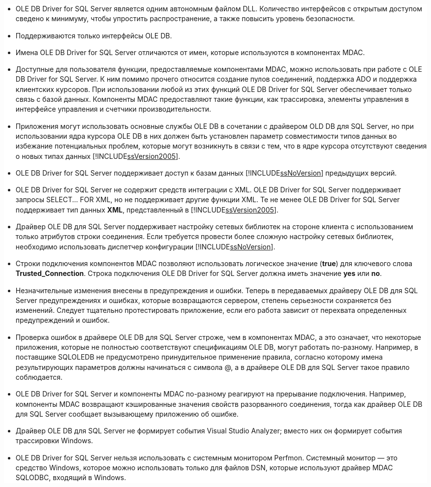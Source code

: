 -   OLE DB Driver for SQL Server является одним автономным файлом DLL. Количество интерфейсов с открытым доступом сведено к минимуму, чтобы упростить распространение, а также повысить уровень безопасности.  

-   Поддерживаются только интерфейсы OLE DB.  

-   Имена OLE DB Driver for SQL Server отличаются от имен, которые используются в компонентах MDAC.  

-   Доступные для пользователя функции, предоставляемые компонентами MDAC, можно использовать при работе с OLE DB Driver for SQL Server. К ним помимо прочего относится создание пулов соединений, поддержка ADO и поддержка клиентских курсоров. При использовании любой из этих функций OLE DB Driver for SQL Server обеспечивает только связь с базой данных. Компоненты MDAC предоставляют такие функции, как трассировка, элементы управления в интерфейсе управления и счетчики производительности.  

-   Приложения могут использовать основные службы OLE DB в сочетании с драйвером OLD DB для SQL Server, но при использовании ядра курсора OLE DB в них должен быть установлен параметр совместимости типов данных во избежание потенциальных проблем, которые могут возникнуть в связи с тем, что в ядре курсора отсутствуют сведения о новых типах данных [!INCLUDE[ssVersion2005](../../../includes/ssversion2005-md.md)].  

-   OLE DB Driver for SQL Server поддерживает доступ к базам данных [!INCLUDE[ssNoVersion](../../../includes/ssnoversion-md.md)] предыдущих версий.  

-   OLE DB Driver for SQL Server не содержит средств интеграции с XML. OLE DB Driver for SQL Server поддерживает запросы SELECT... FOR XML, но не поддерживает другие функции XML. Те не менее OLE DB Driver for SQL Server поддерживает тип данных **XML**, представленный в [!INCLUDE[ssVersion2005](../../../includes/ssversion2005-md.md)].  

-   Драйвер OLE DB для SQL Server поддерживает настройку сетевых библиотек на стороне клиента с использованием только атрибутов строки соединения. Если требуется провести более сложную настройку сетевых библиотек, необходимо использовать диспетчер конфигурации [!INCLUDE[ssNoVersion](../../../includes/ssnoversion-md.md)].  

-   Строки подключения компонентов MDAC позволяют использовать логическое значение (**true**) для ключевого слова **Trusted_Connection**. Строка подключения OLE DB Driver for SQL Server должна иметь значение **yes** или **no**.  

-   Незначительные изменения внесены в предупреждения и ошибки. Теперь в передаваемых драйверу OLE DB для SQL Server предупреждениях и ошибках, которые возвращаются сервером, степень серьезности сохраняется без изменений. Следует тщательно протестировать приложение, если его работа зависит от перехвата определенных предупреждений и ошибок.  

-   Проверка ошибок в драйвере OLE DB для SQL Server строже, чем в компонентах MDAC, а это означает, что некоторые приложения, которые не полностью соответствуют спецификациям OLE DB, могут работать по-разному. Например, в поставщике SQLOLEDB не предусмотрено принудительное применение правила, согласно которому имена результирующих параметров должны начинаться с символа \@, а в драйвере OLE DB для SQL Server такое правило соблюдается.  

-   OLE DB Driver for SQL Server и компоненты MDAC по-разному реагируют на прерывание подключения. Например, компоненты MDAC возвращают кэшированные значения свойств разорванного соединения, тогда как драйвер OLE DB для SQL Server сообщает вызывающему приложению об ошибке.  

-   Драйвер OLE DB для SQL Server не формирует события Visual Studio Analyzer; вместо них он формирует события трассировки Windows.  

-   OLE DB Driver for SQL Server нельзя использовать с системным монитором Perfmon. Системный монитор — это средство Windows, которое можно использовать только для файлов DSN, которые используют драйвер MDAC SQLODBC, входящий в Windows.  
